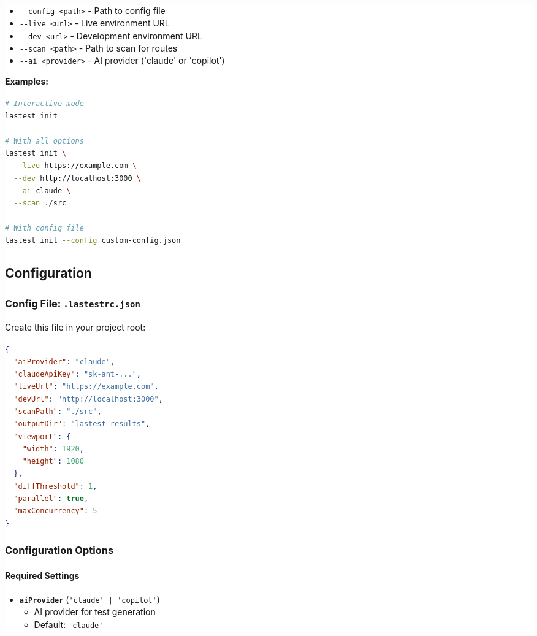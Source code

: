 - `--config <path>` - Path to config file
- `--live <url>` - Live environment URL
- `--dev <url>` - Development environment URL
- `--scan <path>` - Path to scan for routes
- `--ai <provider>` - AI provider ('claude' or 'copilot')

**Examples:**

```bash
# Interactive mode
lastest init

# With all options
lastest init \
  --live https://example.com \
  --dev http://localhost:3000 \
  --ai claude \
  --scan ./src

# With config file
lastest init --config custom-config.json
```

## Configuration

### Config File: `.lastestrc.json`

Create this file in your project root:

```json
{
  "aiProvider": "claude",
  "claudeApiKey": "sk-ant-...",
  "liveUrl": "https://example.com",
  "devUrl": "http://localhost:3000",
  "scanPath": "./src",
  "outputDir": "lastest-results",
  "viewport": {
    "width": 1920,
    "height": 1080
  },
  "diffThreshold": 1,
  "parallel": true,
  "maxConcurrency": 5
}
```

### Configuration Options

#### Required Settings

- **`aiProvider`** (`'claude' | 'copilot'`)
  - AI provider for test generation
  - Default: `'claude'`
